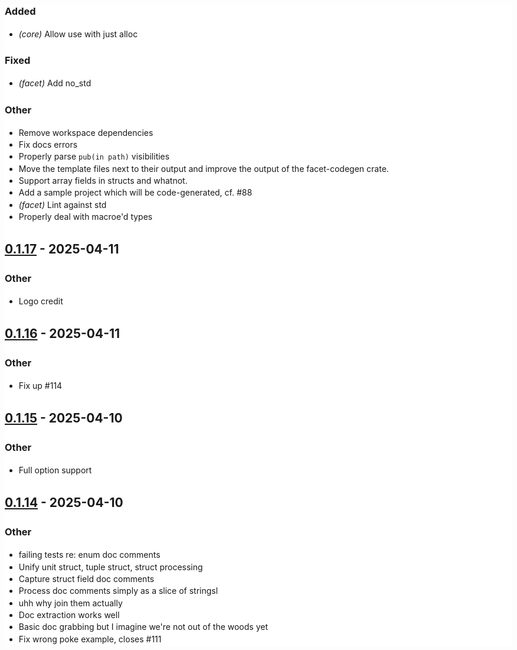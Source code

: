 ### Added

- *(core)* Allow use with just alloc

### Fixed

- *(facet)* Add no_std

### Other

- Remove workspace dependencies
- Fix docs errors
- Properly parse `pub(in path)` visibilities
- Move the template files next to their output and improve the output of the facet-codegen crate.
- Support array fields in structs and whatnot.
- Add a sample project which will be code-generated, cf. #88
- *(facet)* Lint against std
- Properly deal with macroe'd types

## [0.1.17](https://github.com/facet-rs/facet/compare/facet-v0.1.16...facet-v0.1.17) - 2025-04-11

### Other

- Logo credit

## [0.1.16](https://github.com/facet-rs/facet/compare/facet-v0.1.15...facet-v0.1.16) - 2025-04-11

### Other

- Fix up #114

## [0.1.15](https://github.com/facet-rs/facet/compare/facet-v0.1.14...facet-v0.1.15) - 2025-04-10

### Other

- Full option support

## [0.1.14](https://github.com/facet-rs/facet/compare/facet-v0.1.13...facet-v0.1.14) - 2025-04-10

### Other

- failing tests re: enum doc comments
- Unify unit struct, tuple struct, struct processing
- Capture struct field doc comments
- Process doc comments simply as a slice of stringsl
- uhh why join them actually
- Doc extraction works well
- Basic doc grabbing but I imagine we're not out of the woods yet
- Fix wrong poke example, closes #111

